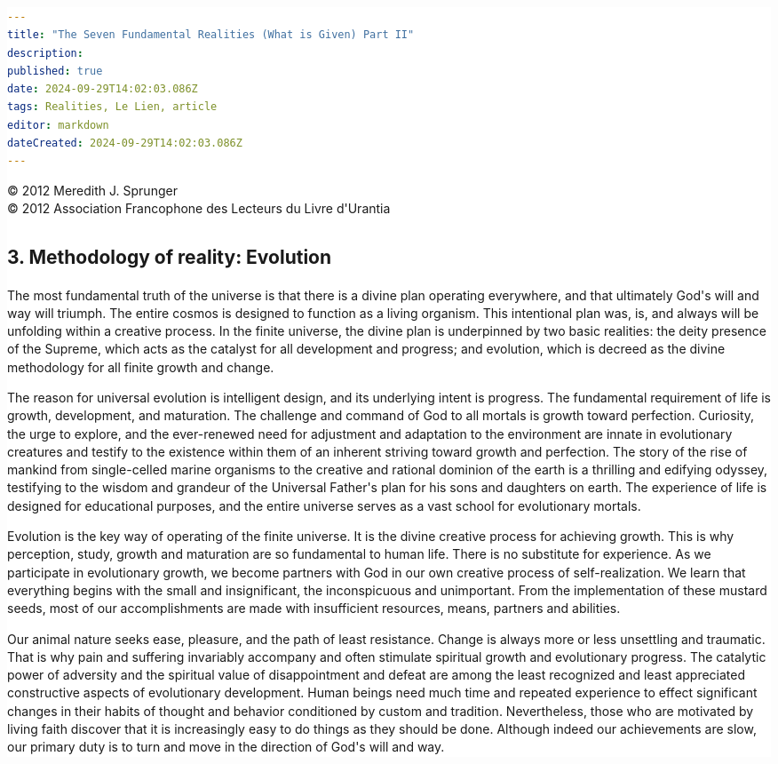 ```yaml
---
title: "The Seven Fundamental Realities (What is Given) Part II"
description: 
published: true
date: 2024-09-29T14:02:03.086Z
tags: Realities, Le Lien, article
editor: markdown
dateCreated: 2024-09-29T14:02:03.086Z
---
```


<p class="v-card v-sheet theme--light gray lighten-3 px-2">© 2012 Meredith J. Sprunger<br>© 2012 Association Francophone des Lecteurs du Livre d'Urantia</p>


## 3. Methodology of reality: Evolution

The most fundamental truth of the universe is that there is a divine plan operating everywhere, and that ultimately God's will and way will triumph. The entire cosmos is designed to function as a living organism. This intentional plan was, is, and always will be unfolding within a creative process. In the finite universe, the divine plan is underpinned by two basic realities: the deity presence of the Supreme, which acts as the catalyst for all development and progress; and evolution, which is decreed as the divine methodology for all finite growth and change.

The reason for universal evolution is intelligent design, and its underlying intent is progress. The fundamental requirement of life is growth, development, and maturation. The challenge and command of God to all mortals is growth toward perfection. Curiosity, the urge to explore, and the ever-renewed need for adjustment and adaptation to the environment are innate in evolutionary creatures and testify to the existence within them of an inherent striving toward growth and perfection. The story of the rise of mankind from single-celled marine organisms to the creative and rational dominion of the earth is a thrilling and edifying odyssey, testifying to the wisdom and grandeur of the Universal Father's plan for his sons and daughters on earth. The experience of life is designed for educational purposes, and the entire universe serves as a vast school for evolutionary mortals.

Evolution is the key way of operating of the finite universe. It is the divine creative process for achieving growth. This is why perception, study, growth and maturation are so fundamental to human life. There is no substitute for experience. As we participate in evolutionary growth, we become partners with God in our own creative process of self-realization. We learn that everything begins with the small and insignificant, the inconspicuous and unimportant. From the implementation of these mustard seeds, most of our accomplishments are made with insufficient resources, means, partners and abilities.

Our animal nature seeks ease, pleasure, and the path of least resistance. Change is always more or less unsettling and traumatic. That is why pain and suffering invariably accompany and often stimulate spiritual growth and evolutionary progress. The catalytic power of adversity and the spiritual value of disappointment and defeat are among the least recognized and least appreciated constructive aspects of evolutionary development. Human beings need much time and repeated experience to effect significant changes in their habits of thought and behavior conditioned by custom and tradition. Nevertheless, those who are motivated by living faith discover that it is increasingly easy to do things as they should be done. Although indeed our achievements are slow, our primary duty is to turn and move in the direction of God's will and way.
